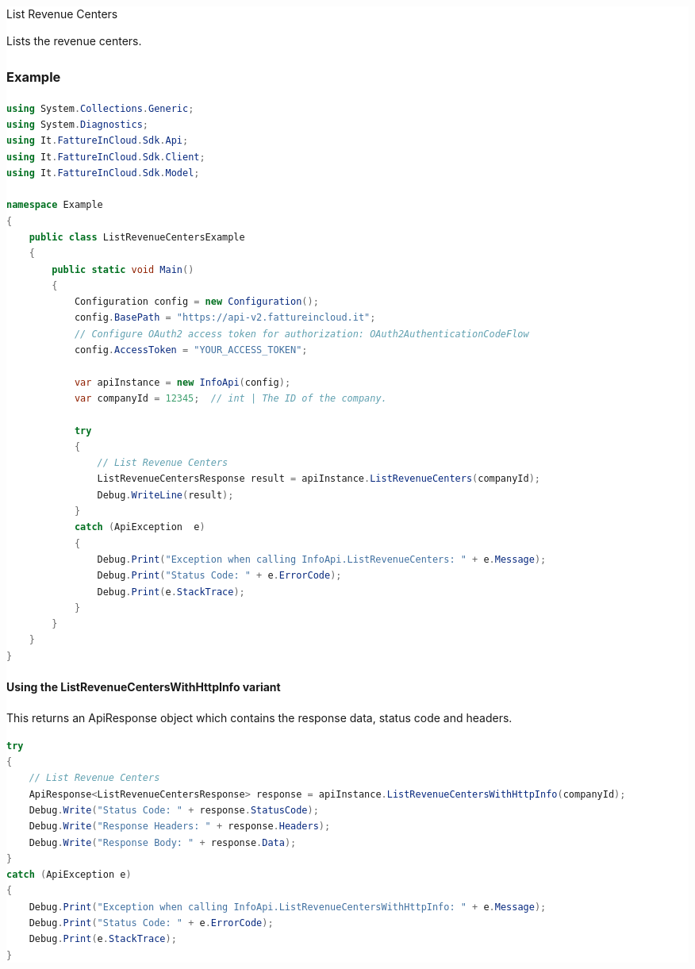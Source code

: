 List Revenue Centers

Lists the revenue centers.

### Example
```csharp
using System.Collections.Generic;
using System.Diagnostics;
using It.FattureInCloud.Sdk.Api;
using It.FattureInCloud.Sdk.Client;
using It.FattureInCloud.Sdk.Model;

namespace Example
{
    public class ListRevenueCentersExample
    {
        public static void Main()
        {
            Configuration config = new Configuration();
            config.BasePath = "https://api-v2.fattureincloud.it";
            // Configure OAuth2 access token for authorization: OAuth2AuthenticationCodeFlow
            config.AccessToken = "YOUR_ACCESS_TOKEN";

            var apiInstance = new InfoApi(config);
            var companyId = 12345;  // int | The ID of the company.

            try
            {
                // List Revenue Centers
                ListRevenueCentersResponse result = apiInstance.ListRevenueCenters(companyId);
                Debug.WriteLine(result);
            }
            catch (ApiException  e)
            {
                Debug.Print("Exception when calling InfoApi.ListRevenueCenters: " + e.Message);
                Debug.Print("Status Code: " + e.ErrorCode);
                Debug.Print(e.StackTrace);
            }
        }
    }
}
```

#### Using the ListRevenueCentersWithHttpInfo variant
This returns an ApiResponse object which contains the response data, status code and headers.

```csharp
try
{
    // List Revenue Centers
    ApiResponse<ListRevenueCentersResponse> response = apiInstance.ListRevenueCentersWithHttpInfo(companyId);
    Debug.Write("Status Code: " + response.StatusCode);
    Debug.Write("Response Headers: " + response.Headers);
    Debug.Write("Response Body: " + response.Data);
}
catch (ApiException e)
{
    Debug.Print("Exception when calling InfoApi.ListRevenueCentersWithHttpInfo: " + e.Message);
    Debug.Print("Status Code: " + e.ErrorCode);
    Debug.Print(e.StackTrace);
}
```

